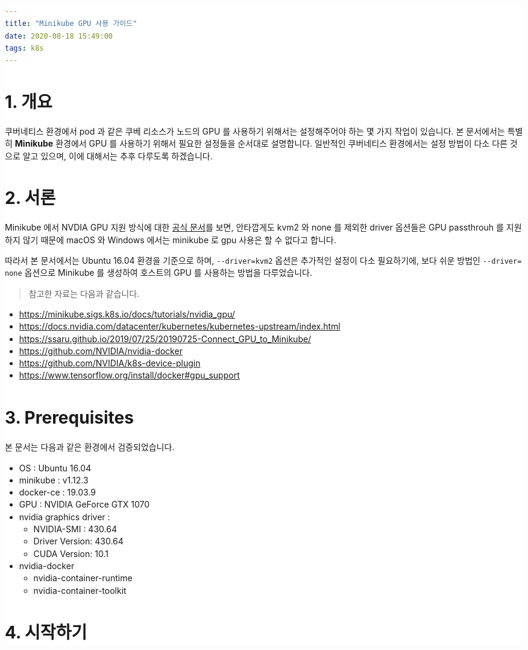 ```yaml
---
title: "Minikube GPU 사용 가이드"
date: 2020-08-18 15:49:00
tags: k8s
---
```


# 1. 개요

쿠버네티스 환경에서 pod 과 같은 쿠베 리소스가 노드의 GPU 를 사용하기 위해서는 설정해주어야 하는 몇 가지 작업이 있습니다. 본 문서에서는 특별히 <strong>Minikube</strong> 환경에서 GPU 를 사용하기 위해서 필요한 설정들을 순서대로 설명합니다. 일반적인 쿠버네티스 환경에서는 설정 방법이 다소 다른 것으로 알고 있으며, 이에 대해서는 추후 다루도록 하겠습니다.

# 2. 서론

Minikube 에서 NVDIA GPU 지원 방식에 대한 [공식 문서](https://minikube.sigs.k8s.io/docs/tutorials/nvidia_gpu/)를 보면, 안타깝게도 kvm2 와 none 를 제외한 driver 옵션들은 GPU passthrouh 를 지원하지 않기 때문에 macOS 와 Windows 에서는 minikube 로 gpu 사용은 할 수 없다고 합니다.

따라서 본 문서에서는 Ubuntu 16.04 환경을 기준으로 하며, `--driver=kvm2` 옵션은 추가적인 설정이 다소 필요하기에, 보다 쉬운 방법인 `--driver=none` 옵션으로 Minikube 를 생성하여 호스트의 GPU 를 사용하는 방법을 다루었습니다.

> 참고한 자료는 다음과 같습니다.
- https://minikube.sigs.k8s.io/docs/tutorials/nvidia_gpu/
- https://docs.nvidia.com/datacenter/kubernetes/kubernetes-upstream/index.html
- https://ssaru.github.io/2019/07/25/20190725-Connect_GPU_to_Minikube/
- https://github.com/NVIDIA/nvidia-docker
- https://github.com/NVIDIA/k8s-device-plugin
- https://www.tensorflow.org/install/docker#gpu_support

# 3. Prerequisites

본 문서는 다음과 같은 환경에서 검증되었습니다.
- OS : Ubuntu 16.04
- minikube : v1.12.3
- docker-ce : 19.03.9
- GPU : NVIDIA GeForce GTX 1070
- nvidia graphics driver :
  - NVIDIA-SMI : 430.64
  - Driver Version: 430.64
  - CUDA Version: 10.1
- nvidia-docker
  - nvidia-container-runtime
  - nvidia-container-toolkit


# 4. 시작하기

